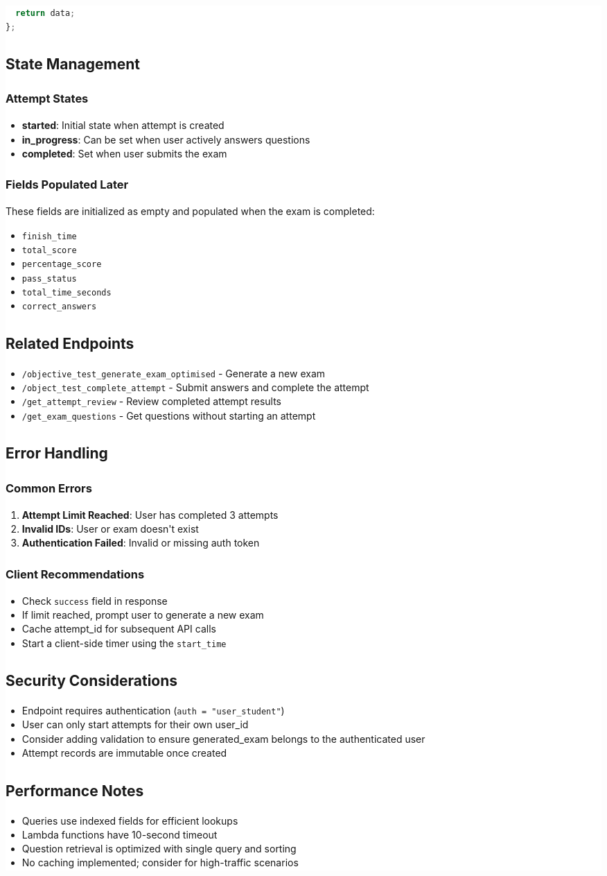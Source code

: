```javascript
  return data;
};
```

## State Management

### Attempt States
- **started**: Initial state when attempt is created
- **in_progress**: Can be set when user actively answers questions
- **completed**: Set when user submits the exam

### Fields Populated Later
These fields are initialized as empty and populated when the exam is completed:
- `finish_time`
- `total_score`
- `percentage_score`
- `pass_status`
- `total_time_seconds`
- `correct_answers`

## Related Endpoints

- `/objective_test_generate_exam_optimised` - Generate a new exam
- `/object_test_complete_attempt` - Submit answers and complete the attempt
- `/get_attempt_review` - Review completed attempt results
- `/get_exam_questions` - Get questions without starting an attempt

## Error Handling

### Common Errors
1. **Attempt Limit Reached**: User has completed 3 attempts
2. **Invalid IDs**: User or exam doesn't exist
3. **Authentication Failed**: Invalid or missing auth token

### Client Recommendations
- Check `success` field in response
- If limit reached, prompt user to generate a new exam
- Cache attempt_id for subsequent API calls
- Start a client-side timer using the `start_time`

## Security Considerations

- Endpoint requires authentication (`auth = "user_student"`)
- User can only start attempts for their own user_id
- Consider adding validation to ensure generated_exam belongs to the authenticated user
- Attempt records are immutable once created

## Performance Notes

- Queries use indexed fields for efficient lookups
- Lambda functions have 10-second timeout
- Question retrieval is optimized with single query and sorting
- No caching implemented; consider for high-traffic scenarios